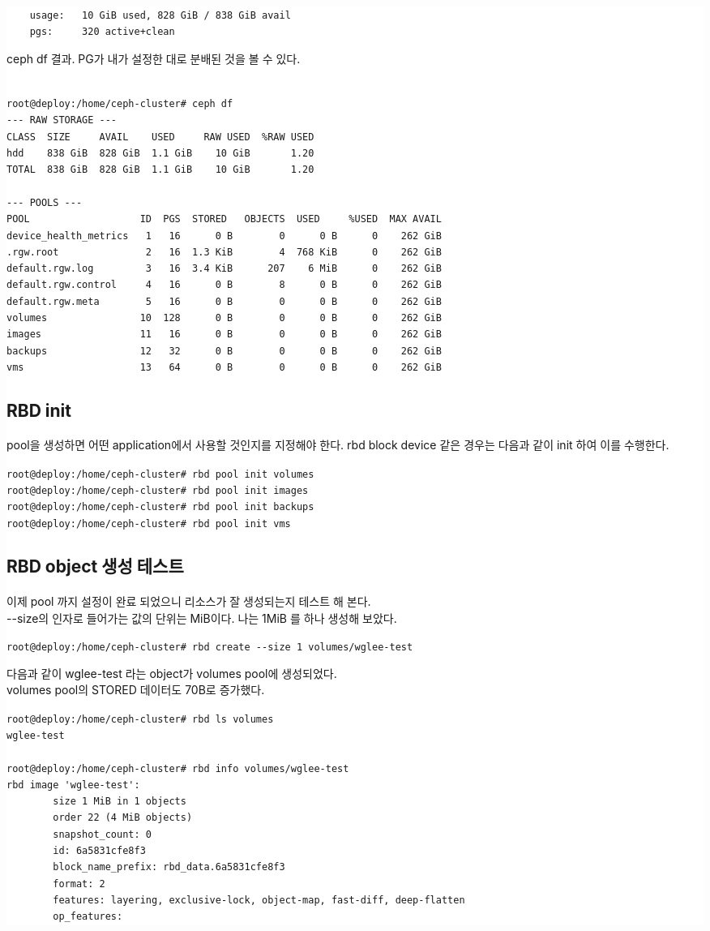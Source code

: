```
    usage:   10 GiB used, 828 GiB / 838 GiB avail
    pgs:     320 active+clean
```

ceph df 결과. PG가 내가 설정한 대로 분배된 것을 볼 수 있다.

```

root@deploy:/home/ceph-cluster# ceph df
--- RAW STORAGE ---
CLASS  SIZE     AVAIL    USED     RAW USED  %RAW USED
hdd    838 GiB  828 GiB  1.1 GiB    10 GiB       1.20
TOTAL  838 GiB  828 GiB  1.1 GiB    10 GiB       1.20

--- POOLS ---
POOL                   ID  PGS  STORED   OBJECTS  USED     %USED  MAX AVAIL
device_health_metrics   1   16      0 B        0      0 B      0    262 GiB
.rgw.root               2   16  1.3 KiB        4  768 KiB      0    262 GiB
default.rgw.log         3   16  3.4 KiB      207    6 MiB      0    262 GiB
default.rgw.control     4   16      0 B        8      0 B      0    262 GiB
default.rgw.meta        5   16      0 B        0      0 B      0    262 GiB
volumes                10  128      0 B        0      0 B      0    262 GiB
images                 11   16      0 B        0      0 B      0    262 GiB
backups                12   32      0 B        0      0 B      0    262 GiB
vms                    13   64      0 B        0      0 B      0    262 GiB
```



## RBD init

pool을 생성하면 어떤 application에서 사용할 것인지를 지정해야 한다. rbd block device 같은 경우는 다음과 같이 init 하여 이를 수행한다.

```
root@deploy:/home/ceph-cluster# rbd pool init volumes
root@deploy:/home/ceph-cluster# rbd pool init images
root@deploy:/home/ceph-cluster# rbd pool init backups
root@deploy:/home/ceph-cluster# rbd pool init vms
```



## RBD object 생성 테스트

이제 pool 까지 설정이 완료 되었으니 리소스가 잘 생성되는지 테스트 해 본다.\
\--size의 인자로 들어가는 값의 단위는 MiB이다. 나는 1MiB 를 하나 생성해 보았다.

```
root@deploy:/home/ceph-cluster# rbd create --size 1 volumes/wglee-test
```

다음과 같이 wglee-test 라는 object가 volumes pool에 생성되었다.\
volumes pool의 STORED 데이터도 70B로 증가했다.

```
root@deploy:/home/ceph-cluster# rbd ls volumes
wglee-test

root@deploy:/home/ceph-cluster# rbd info volumes/wglee-test
rbd image 'wglee-test':
        size 1 MiB in 1 objects
        order 22 (4 MiB objects)
        snapshot_count: 0
        id: 6a5831cfe8f3
        block_name_prefix: rbd_data.6a5831cfe8f3
        format: 2
        features: layering, exclusive-lock, object-map, fast-diff, deep-flatten
        op_features:
```
